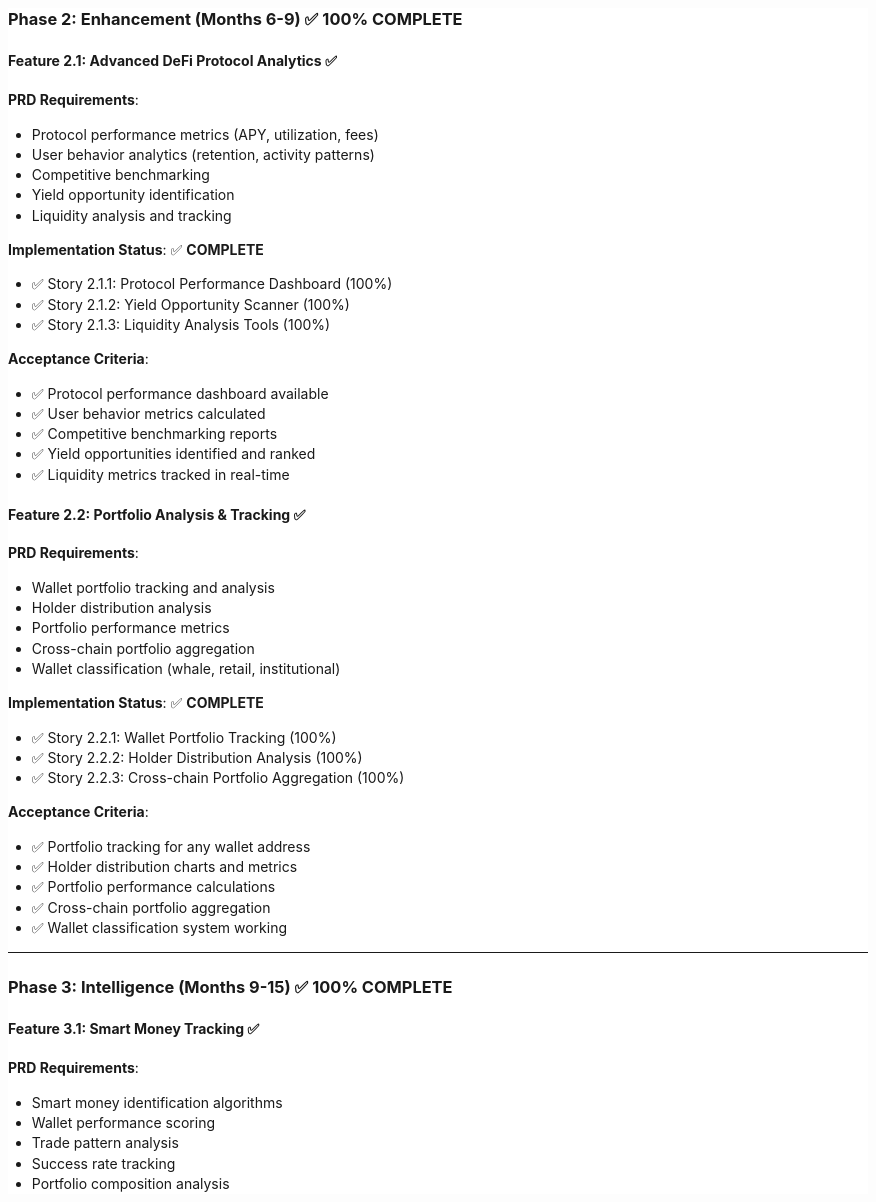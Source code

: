 ### Phase 2: Enhancement (Months 6-9) ✅ 100% COMPLETE

#### Feature 2.1: Advanced DeFi Protocol Analytics ✅

**PRD Requirements**:
- Protocol performance metrics (APY, utilization, fees)
- User behavior analytics (retention, activity patterns)
- Competitive benchmarking
- Yield opportunity identification
- Liquidity analysis and tracking

**Implementation Status**: ✅ **COMPLETE**
- ✅ Story 2.1.1: Protocol Performance Dashboard (100%)
- ✅ Story 2.1.2: Yield Opportunity Scanner (100%)
- ✅ Story 2.1.3: Liquidity Analysis Tools (100%)

**Acceptance Criteria**:
- ✅ Protocol performance dashboard available
- ✅ User behavior metrics calculated
- ✅ Competitive benchmarking reports
- ✅ Yield opportunities identified and ranked
- ✅ Liquidity metrics tracked in real-time

#### Feature 2.2: Portfolio Analysis & Tracking ✅

**PRD Requirements**:
- Wallet portfolio tracking and analysis
- Holder distribution analysis
- Portfolio performance metrics
- Cross-chain portfolio aggregation
- Wallet classification (whale, retail, institutional)

**Implementation Status**: ✅ **COMPLETE**
- ✅ Story 2.2.1: Wallet Portfolio Tracking (100%)
- ✅ Story 2.2.2: Holder Distribution Analysis (100%)
- ✅ Story 2.2.3: Cross-chain Portfolio Aggregation (100%)

**Acceptance Criteria**:
- ✅ Portfolio tracking for any wallet address
- ✅ Holder distribution charts and metrics
- ✅ Portfolio performance calculations
- ✅ Cross-chain portfolio aggregation
- ✅ Wallet classification system working

---

### Phase 3: Intelligence (Months 9-15) ✅ 100% COMPLETE

#### Feature 3.1: Smart Money Tracking ✅

**PRD Requirements**:
- Smart money identification algorithms
- Wallet performance scoring
- Trade pattern analysis
- Success rate tracking
- Portfolio composition analysis
